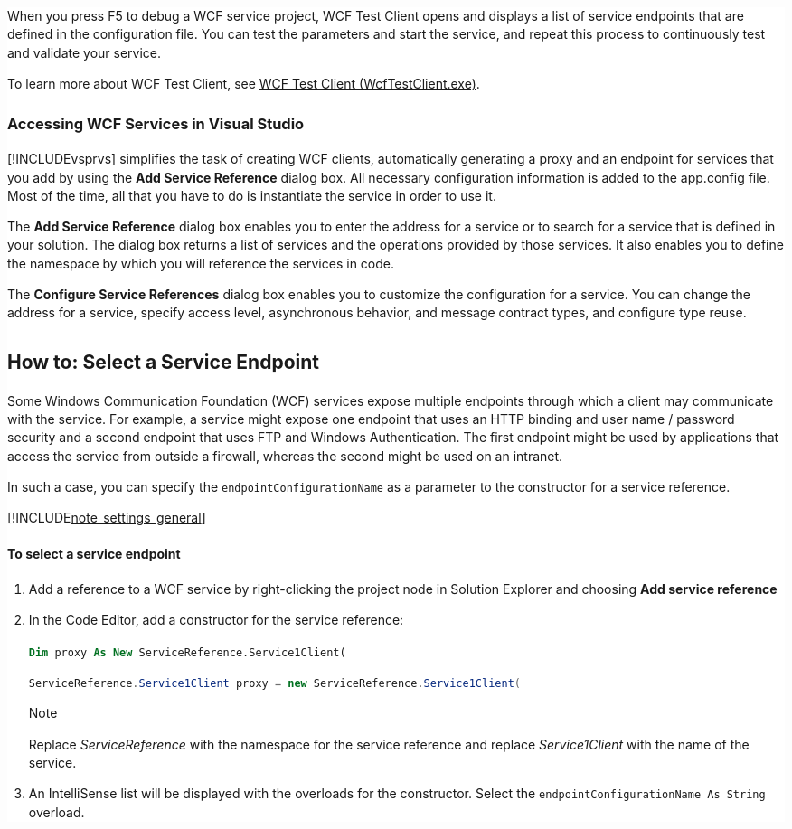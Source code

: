  When you press F5 to debug a WCF service project, WCF Test Client opens and displays a list of service endpoints that are defined in the configuration file. You can test the parameters and start the service, and repeat this process to continuously test and validate your service.

 To learn more about WCF Test Client, see [WCF Test Client (WcfTestClient.exe)](http://msdn.microsoft.com/library/d4302855-677f-4640-aa90-c5d785d72fb7).

### Accessing WCF Services in Visual Studio
 [!INCLUDE[vsprvs](../includes/vsprvs-md.md)] simplifies the task of creating WCF clients, automatically generating a proxy and an endpoint for services that you add by using the **Add Service Reference** dialog box. All necessary configuration information is added to the app.config file. Most of the time, all that you have to do is instantiate the service in order to use it.

 The **Add Service Reference** dialog box enables you to enter the address for a service or to search for a service that is defined in your solution. The dialog box returns a list of services and the operations provided by those services. It also enables you to define the namespace by which you will reference the services in code.

 The **Configure Service References** dialog box enables you to customize the configuration for a service. You can change the address for a service, specify access level, asynchronous behavior, and message contract types, and configure type reuse.

## How to: Select a Service Endpoint
 Some Windows Communication Foundation (WCF) services expose multiple endpoints through which a client may communicate with the service. For example, a service might expose one endpoint that uses an HTTP binding and user name / password security and a second endpoint that uses FTP and Windows Authentication. The first endpoint might be used by applications that access the service from outside a firewall, whereas the second might be used on an intranet.

 In such a case, you can specify the `endpointConfigurationName` as a parameter to the constructor for a service reference.

 [!INCLUDE[note_settings_general](../includes/note-settings-general-md.md)]

#### To select a service endpoint

1.  Add a reference to a WCF service by right-clicking the project node in Solution Explorer and choosing **Add service reference**

2.  In the Code Editor, add a constructor for the service reference:

    ```vb
    Dim proxy As New ServiceReference.Service1Client(
    ```

    ```csharp
    ServiceReference.Service1Client proxy = new ServiceReference.Service1Client(
    ```

    > [!NOTE]
    >  Replace *ServiceReference* with the namespace for the service reference and replace *Service1Client* with the name of the service.

3.  An IntelliSense list will be displayed with the overloads for the constructor. Select the `endpointConfigurationName As String` overload.
